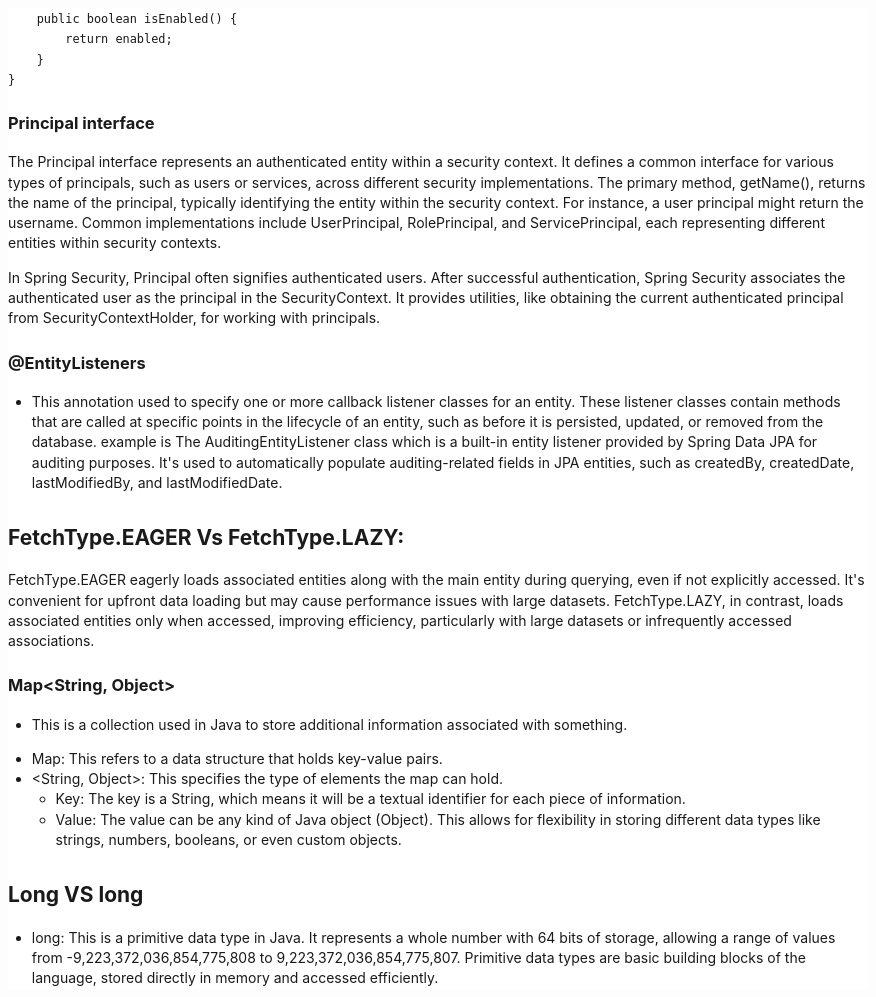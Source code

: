 ```
    public boolean isEnabled() {
        return enabled;
    }
}
```


### Principal interface
The Principal interface represents an authenticated entity within a security context. It defines a common interface for various types of principals, such as users or services, across different security implementations. The primary method, getName(), returns the name of the principal, typically identifying the entity within the security context. For instance, a user principal might return the username. Common implementations include UserPrincipal, RolePrincipal, and ServicePrincipal, each representing different entities within security contexts.

In Spring Security, Principal often signifies authenticated users. After successful authentication, Spring Security associates the authenticated user as the principal in the SecurityContext. It provides utilities, like obtaining the current authenticated principal from SecurityContextHolder, for working with principals.

### @EntityListeners
- This annotation used to specify one or more callback listener classes for an entity. These listener classes contain methods that are called at specific points in the lifecycle of an entity, such as before it is persisted, updated, or removed from the database. example is The AuditingEntityListener class which is a built-in entity listener provided by Spring Data JPA for auditing purposes. It's used to automatically populate auditing-related fields in JPA entities, such as createdBy, createdDate, lastModifiedBy, and lastModifiedDate.

## FetchType.EAGER Vs FetchType.LAZY:

FetchType.EAGER eagerly loads associated entities along with the main entity during querying, even if not explicitly accessed. It's convenient for upfront data loading but may cause performance issues with large datasets. FetchType.LAZY, in contrast, loads associated entities only when accessed, improving efficiency, particularly with large datasets or infrequently accessed associations.

### Map<String, Object>
- This is a collection used in Java to store additional information associated with something. 
* Map: This refers to a data structure that holds key-value pairs.
* <String, Object>: This specifies the type of elements the map can hold.
  - Key: The key is a String, which means it will be a textual identifier for each piece of information.
  - Value: The value can be any kind of Java object (Object). This allows for flexibility in storing different data types like strings, numbers, booleans, or even custom objects.

## Long VS long
* long: This is a primitive data type in Java. It represents a whole number with 64 bits of storage, allowing a range of values from -9,223,372,036,854,775,808 to 9,223,372,036,854,775,807. Primitive data types are basic building blocks of the language, stored directly in memory and accessed efficiently.
